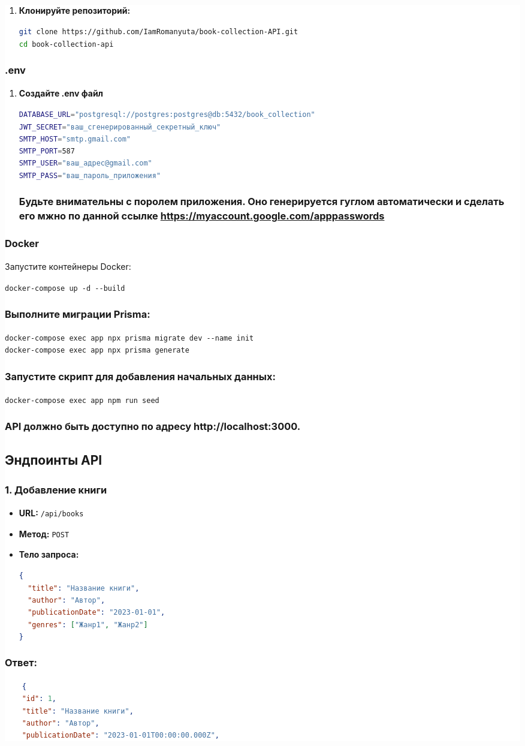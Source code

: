 1. **Клонируйте репозиторий:**

   ```bash
   git clone https://github.com/IamRomanyuta/book-collection-API.git
   cd book-collection-api
   ```
### .env   
1. **Создайте .env файл**
    ```bash
    DATABASE_URL="postgresql://postgres:postgres@db:5432/book_collection"
    JWT_SECRET="ваш_сгенерированный_секретный_ключ"
    SMTP_HOST="smtp.gmail.com"
    SMTP_PORT=587
    SMTP_USER="ваш_адрес@gmail.com"
    SMTP_PASS="ваш_пароль_приложения"
    ```
    ### Будьте внимательны с поролем приложения. Оно генерируется гуглом автоматически и сделать его мжно по данной ссылке https://myaccount.google.com/apppasswords

### Docker
Запустите контейнеры Docker:
```
docker-compose up -d --build
```
### Выполните миграции Prisma:
```
docker-compose exec app npx prisma migrate dev --name init
docker-compose exec app npx prisma generate
```

### Запустите скрипт для добавления начальных данных:

```
docker-compose exec app npm run seed
```

### API должно быть доступно по адресу http://localhost:3000.

## Эндпоинты API

### 1. Добавление книги

- **URL:** `/api/books`
- **Метод:** `POST`
- **Тело запроса:**

  ```json
  {
    "title": "Название книги",
    "author": "Автор",
    "publicationDate": "2023-01-01",
    "genres": ["Жанр1", "Жанр2"]
  }
  ```
### Ответ:
  ```json
      {
      "id": 1,
      "title": "Название книги",
      "author": "Автор",
      "publicationDate": "2023-01-01T00:00:00.000Z",
  ```